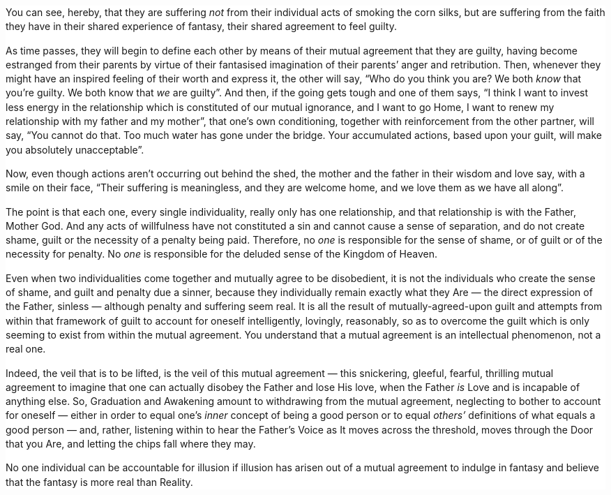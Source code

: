 You can see, hereby, that they are suffering *not* from their individual acts of smoking the corn silks, but are suffering from the faith they have in their shared experience of fantasy, their shared agreement to feel guilty.

As time passes, they will begin to define each other by means of their mutual agreement that they are guilty, having become estranged from their parents by virtue of their fantasised imagination of their parents’ anger and retribution. 
Then, whenever they might have an inspired feeling of their worth and express it, the other will say, “Who do you think you are? We both *know* that you’re guilty. We both know that *we* are guilty”. 
And then, if the going gets tough and one of them says, “I think I want to invest less energy in the relationship which is constituted of our mutual ignorance, and I want to go Home, I want to renew my relationship with my father and my mother”, that one’s own conditioning, together with reinforcement from the other partner, will say, “You cannot do that. 
Too much water has gone under the bridge. 
Your accumulated actions, based upon your guilt, will make you absolutely unacceptable”.

Now, even though actions aren’t occurring out behind the shed, the mother and the father in their wisdom and love say, with a smile on their face, “Their suffering is meaningless, and they are welcome home, and we love them as we have all along”.

The point is that each one, every single individuality, really only has one relationship, and that relationship is with the Father, Mother God. 
And any acts of willfulness have not constituted a sin and cannot cause a sense of separation, and do not create shame, guilt or the necessity of a penalty being paid. 
Therefore, no *one* is responsible for the sense of shame, or of guilt or of the necessity for penalty. 
No *one* is responsible for the deluded sense of the Kingdom of Heaven.

Even when two individualities come together and mutually agree to be disobedient, it is not the individuals who create the sense of shame, and guilt and penalty due a sinner, because they individually remain exactly what they Are — the direct expression of the Father, sinless — although penalty and suffering seem real. 
It is all the result of mutually-agreed-upon guilt and attempts from within that framework of guilt to account for oneself intelligently, lovingly, reasonably, so as to overcome the guilt which is only seeming to exist from within the mutual agreement. 
You understand that a mutual agreement is an intellectual phenomenon, not a real one.

Indeed, the veil that is to be lifted, is the veil of this mutual agreement — this snickering, gleeful, fearful, thrilling mutual agreement to imagine that one can actually disobey the Father and lose His love, when the Father *is* Love and is incapable of anything else. 
So, Graduation and Awakening amount to withdrawing from the mutual agreement, neglecting to bother to account for oneself — either in order to equal one’s *inner* concept of being a good person or to equal *others’* definitions of what equals a good person — and, rather, listening within to hear the Father’s Voice as It moves across the threshold, moves through the Door that you Are, and letting the chips fall where they may.

No one individual can be accountable for illusion if illusion has arisen out of a mutual agreement to indulge in fantasy and believe that the fantasy is more real than Reality.

[^1]: *A Course in Miracles*
